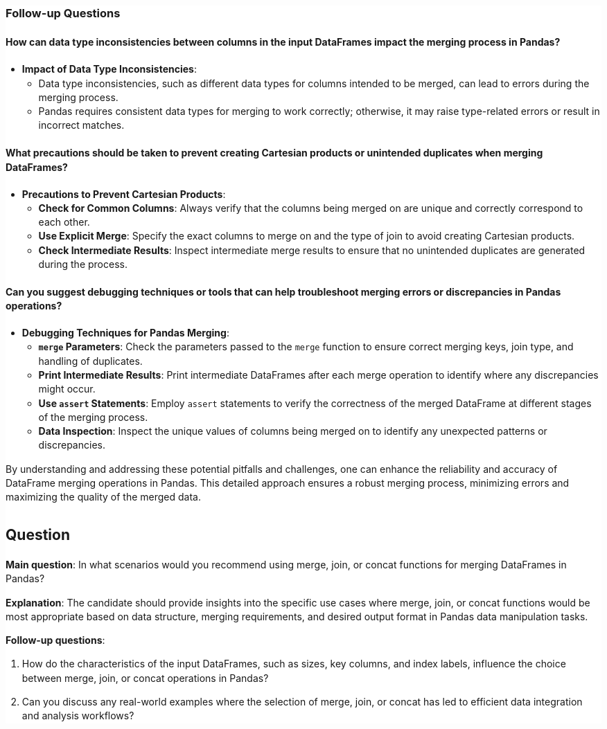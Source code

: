 ### Follow-up Questions

#### How can data type inconsistencies between columns in the input DataFrames impact the merging process in Pandas?
- **Impact of Data Type Inconsistencies**:
  - Data type inconsistencies, such as different data types for columns intended to be merged, can lead to errors during the merging process.
  - Pandas requires consistent data types for merging to work correctly; otherwise, it may raise type-related errors or result in incorrect matches.

#### What precautions should be taken to prevent creating Cartesian products or unintended duplicates when merging DataFrames?
- **Precautions to Prevent Cartesian Products**:
  - **Check for Common Columns**: Always verify that the columns being merged on are unique and correctly correspond to each other.
  - **Use Explicit Merge**: Specify the exact columns to merge on and the type of join to avoid creating Cartesian products.
  - **Check Intermediate Results**: Inspect intermediate merge results to ensure that no unintended duplicates are generated during the process.

#### Can you suggest debugging techniques or tools that can help troubleshoot merging errors or discrepancies in Pandas operations?
- **Debugging Techniques for Pandas Merging**:
  - **`merge` Parameters**: Check the parameters passed to the `merge` function to ensure correct merging keys, join type, and handling of duplicates.
  - **Print Intermediate Results**: Print intermediate DataFrames after each merge operation to identify where any discrepancies might occur.
  - **Use `assert` Statements**: Employ `assert` statements to verify the correctness of the merged DataFrame at different stages of the merging process.
  - **Data Inspection**: Inspect the unique values of columns being merged on to identify any unexpected patterns or discrepancies.

By understanding and addressing these potential pitfalls and challenges, one can enhance the reliability and accuracy of DataFrame merging operations in Pandas. This detailed approach ensures a robust merging process, minimizing errors and maximizing the quality of the merged data.

## Question
**Main question**: In what scenarios would you recommend using merge, join, or concat functions for merging DataFrames in Pandas?

**Explanation**: The candidate should provide insights into the specific use cases where merge, join, or concat functions would be most appropriate based on data structure, merging requirements, and desired output format in Pandas data manipulation tasks.

**Follow-up questions**:

1. How do the characteristics of the input DataFrames, such as sizes, key columns, and index labels, influence the choice between merge, join, or concat operations in Pandas?

2. Can you discuss any real-world examples where the selection of merge, join, or concat has led to efficient data integration and analysis workflows?
